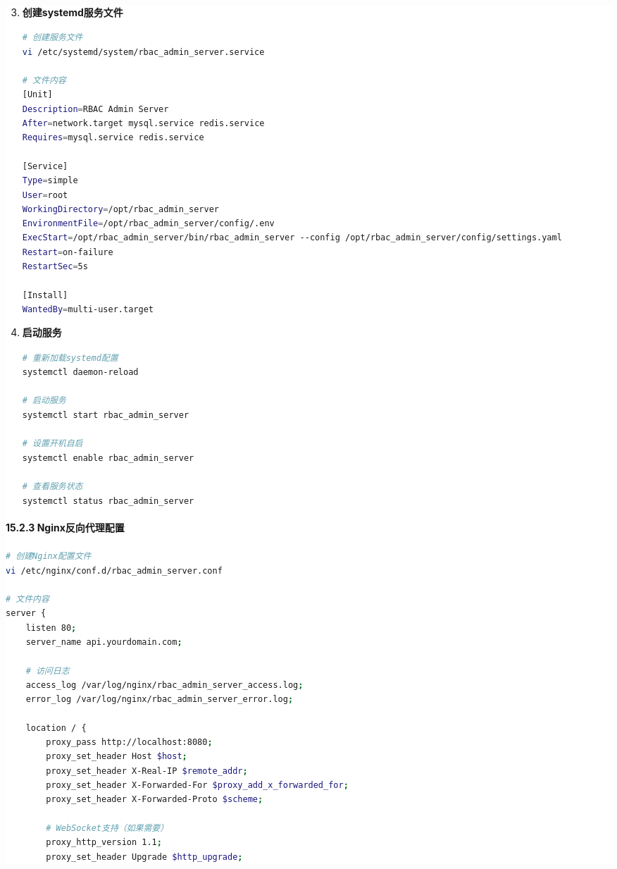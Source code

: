 3. **创建systemd服务文件**
   ```bash
   # 创建服务文件
   vi /etc/systemd/system/rbac_admin_server.service
   
   # 文件内容
   [Unit]
   Description=RBAC Admin Server
   After=network.target mysql.service redis.service
   Requires=mysql.service redis.service
   
   [Service]
   Type=simple
   User=root
   WorkingDirectory=/opt/rbac_admin_server
   EnvironmentFile=/opt/rbac_admin_server/config/.env
   ExecStart=/opt/rbac_admin_server/bin/rbac_admin_server --config /opt/rbac_admin_server/config/settings.yaml
   Restart=on-failure
   RestartSec=5s
   
   [Install]
   WantedBy=multi-user.target
   ```

4. **启动服务**
   ```bash
   # 重新加载systemd配置
   systemctl daemon-reload
   
   # 启动服务
   systemctl start rbac_admin_server
   
   # 设置开机自启
   systemctl enable rbac_admin_server
   
   # 查看服务状态
   systemctl status rbac_admin_server
   ```

#### 15.2.3 Nginx反向代理配置

```bash
# 创建Nginx配置文件
vi /etc/nginx/conf.d/rbac_admin_server.conf

# 文件内容
server {
    listen 80;
    server_name api.yourdomain.com;
    
    # 访问日志
    access_log /var/log/nginx/rbac_admin_server_access.log;
    error_log /var/log/nginx/rbac_admin_server_error.log;
    
    location / {
        proxy_pass http://localhost:8080;
        proxy_set_header Host $host;
        proxy_set_header X-Real-IP $remote_addr;
        proxy_set_header X-Forwarded-For $proxy_add_x_forwarded_for;
        proxy_set_header X-Forwarded-Proto $scheme;
        
        # WebSocket支持（如果需要）
        proxy_http_version 1.1;
        proxy_set_header Upgrade $http_upgrade;
```